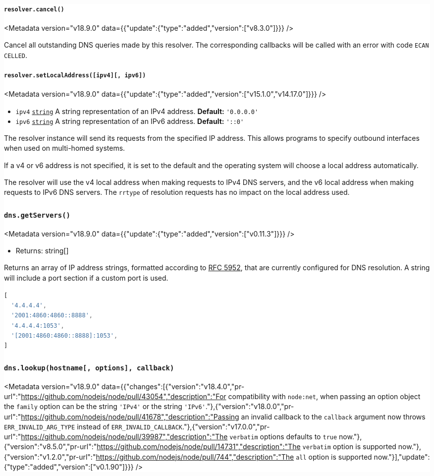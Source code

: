 #### <DataTag tag="M" /> `resolver.cancel()`

<Metadata version="v18.9.0" data={{"update":{"type":"added","version":["v8.3.0"]}}} />

Cancel all outstanding DNS queries made by this resolver. The corresponding
callbacks will be called with an error with code `ECANCELLED`.

#### <DataTag tag="M" /> `resolver.setLocalAddress([ipv4][, ipv6])`

<Metadata version="v18.9.0" data={{"update":{"type":"added","version":["v15.1.0","v14.17.0"]}}} />

* `ipv4` [`string`](https://developer.mozilla.org/en-US/docs/Web/JavaScript/Data_structures#String_type) A string representation of an IPv4 address.
  **Default:** `'0.0.0.0'`
* `ipv6` [`string`](https://developer.mozilla.org/en-US/docs/Web/JavaScript/Data_structures#String_type) A string representation of an IPv6 address.
  **Default:** `'::0'`

The resolver instance will send its requests from the specified IP address.
This allows programs to specify outbound interfaces when used on multi-homed
systems.

If a v4 or v6 address is not specified, it is set to the default and the
operating system will choose a local address automatically.

The resolver will use the v4 local address when making requests to IPv4 DNS
servers, and the v6 local address when making requests to IPv6 DNS servers.
The `rrtype` of resolution requests has no impact on the local address used.

### <DataTag tag="M" /> `dns.getServers()`

<Metadata version="v18.9.0" data={{"update":{"type":"added","version":["v0.11.3"]}}} />

* Returns: string\[]

Returns an array of IP address strings, formatted according to [RFC 5952][],
that are currently configured for DNS resolution. A string will include a port
section if a custom port is used.



```js
[
  '4.4.4.4',
  '2001:4860:4860::8888',
  '4.4.4.4:1053',
  '[2001:4860:4860::8888]:1053',
]
```

### <DataTag tag="M" /> `dns.lookup(hostname[, options], callback)`

<Metadata version="v18.9.0" data={{"changes":[{"version":"v18.4.0","pr-url":"https://github.com/nodejs/node/pull/43054","description":"For compatibility with `node:net`, when passing an option object the `family` option can be the string `'IPv4'` or the string `'IPv6'`."},{"version":"v18.0.0","pr-url":"https://github.com/nodejs/node/pull/41678","description":"Passing an invalid callback to the `callback` argument now throws `ERR_INVALID_ARG_TYPE` instead of `ERR_INVALID_CALLBACK`."},{"version":"v17.0.0","pr-url":"https://github.com/nodejs/node/pull/39987","description":"The `verbatim` options defaults to `true` now."},{"version":"v8.5.0","pr-url":"https://github.com/nodejs/node/pull/14731","description":"The `verbatim` option is supported now."},{"version":"v1.2.0","pr-url":"https://github.com/nodejs/node/pull/744","description":"The `all` option is supported now."}],"update":{"type":"added","version":["v0.1.90"]}}} />


[DNS error codes]: #error-codes
[Domain Name System (DNS)]: https://en.wikipedia.org/wiki/Domain_Name_System
[Implementation considerations section]: #implementation-considerations
[RFC 5952]: https://tools.ietf.org/html/rfc5952#section-6
[RFC 8482]: https://tools.ietf.org/html/rfc8482
[`--dns-result-order`]: /api/v18/cli#--dns-result-orderorder
[`Error`]: /api/v18/errors#class-error
[`UV_THREADPOOL_SIZE`]: /api/v18/cli#uv_threadpool_sizesize
[`dgram.createSocket()`]: /api/v18/dgram#dgramcreatesocketoptions-callback
[`dns.getServers()`]: #dnsgetservers
[`dns.lookup()`]: #dnslookuphostname-options-callback
[`dns.resolve()`]: #dnsresolvehostname-rrtype-callback
[`dns.resolve4()`]: #dnsresolve4hostname-options-callback
[`dns.resolve6()`]: #dnsresolve6hostname-options-callback
[`dns.resolveAny()`]: #dnsresolveanyhostname-callback
[`dns.resolveCaa()`]: #dnsresolvecaahostname-callback
[`dns.resolveCname()`]: #dnsresolvecnamehostname-callback
[`dns.resolveMx()`]: #dnsresolvemxhostname-callback
[`dns.resolveNaptr()`]: #dnsresolvenaptrhostname-callback
[`dns.resolveNs()`]: #dnsresolvenshostname-callback
[`dns.resolvePtr()`]: #dnsresolveptrhostname-callback
[`dns.resolveSoa()`]: #dnsresolvesoahostname-callback
[`dns.resolveSrv()`]: #dnsresolvesrvhostname-callback
[`dns.resolveTxt()`]: #dnsresolvetxthostname-callback
[`dns.reverse()`]: #dnsreverseip-callback
[`dns.setDefaultResultOrder()`]: #dnssetdefaultresultorderorder
[`dns.setServers()`]: #dnssetserversservers
[`dnsPromises.getServers()`]: #dnspromisesgetservers
[`dnsPromises.lookup()`]: #dnspromiseslookuphostname-options
[`dnsPromises.resolve()`]: #dnspromisesresolvehostname-rrtype
[`dnsPromises.resolve4()`]: #dnspromisesresolve4hostname-options
[`dnsPromises.resolve6()`]: #dnspromisesresolve6hostname-options
[`dnsPromises.resolveAny()`]: #dnspromisesresolveanyhostname
[`dnsPromises.resolveCaa()`]: #dnspromisesresolvecaahostname
[`dnsPromises.resolveCname()`]: #dnspromisesresolvecnamehostname
[`dnsPromises.resolveMx()`]: #dnspromisesresolvemxhostname
[`dnsPromises.resolveNaptr()`]: #dnspromisesresolvenaptrhostname
[`dnsPromises.resolveNs()`]: #dnspromisesresolvenshostname
[`dnsPromises.resolvePtr()`]: #dnspromisesresolveptrhostname
[`dnsPromises.resolveSoa()`]: #dnspromisesresolvesoahostname
[`dnsPromises.resolveSrv()`]: #dnspromisesresolvesrvhostname
[`dnsPromises.resolveTxt()`]: #dnspromisesresolvetxthostname
[`dnsPromises.reverse()`]: #dnspromisesreverseip
[`dnsPromises.setDefaultResultOrder()`]: #dnspromisessetdefaultresultorderorder
[`dnsPromises.setServers()`]: #dnspromisessetserversservers
[`socket.connect()`]: /api/v18/net#socketconnectoptions-connectlistener
[`util.promisify()`]: /api/v18/util#utilpromisifyoriginal
[supported `getaddrinfo` flags]: #supported-getaddrinfo-flags
[worker threads]: worker_threads.md